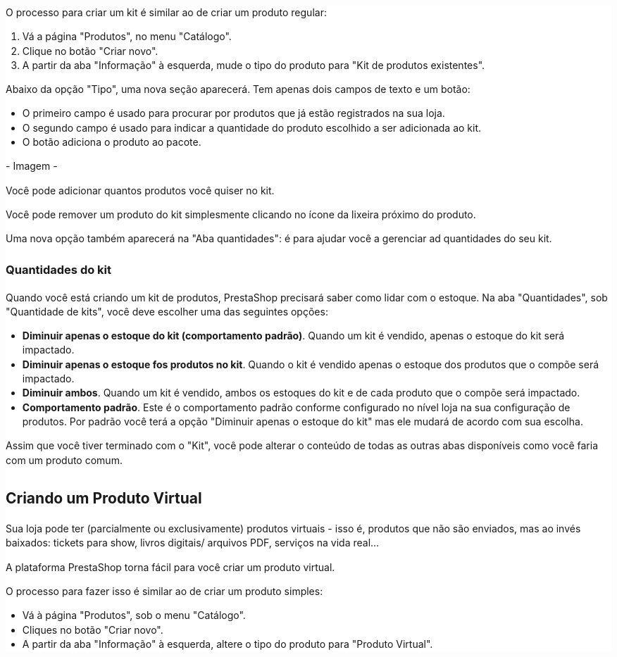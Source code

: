 &#x20;O processo para criar um kit é similar ao de criar um produto regular:

1. &#x20;Vá a página "Produtos", no menu "Catálogo".
2. Clique no botão "Criar novo".
3. A partir da aba "Informação" à esquerda, mude o tipo do produto para "Kit de produtos existentes".

Abaixo da opção "Tipo", uma nova seção aparecerá. Tem apenas dois campos de texto e um botão:

* O primeiro campo é usado para procurar por produtos que já estão registrados na sua loja.
* O segundo campo é usado para indicar a quantidade do produto escolhido a ser adicionada ao kit.
* O botão adiciona o produto ao pacote.

&#x20;\- Imagem -

&#x20;Você pode adicionar quantos produtos você quiser no kit.

&#x20;Você pode remover um produto do kit simplesmente clicando no ícone da lixeira próximo do produto.

&#x20;Uma nova opção também aparecerá na "Aba quantidades": é para ajudar você a gerenciar ad quantidades do seu kit.

### &#x20;Quantidades do kit <a href="#gerenciamentodosprodutos-quantidadesdokit" id="gerenciamentodosprodutos-quantidadesdokit"></a>

&#x20;Quando você está criando um kit de produtos, PrestaShop precisará saber como lidar com o estoque. Na aba "Quantidades", sob "Quantidade de kits", você deve escolher uma das seguintes opções:

* &#x20;**Diminuir apenas o estoque do kit (comportamento padrão)**. Quando um kit é vendido, apenas o estoque do kit será impactado.
* **Diminuir apenas o estoque fos produtos no kit**. Quando o kit é vendido apenas o estoque dos produtos que o compõe será impactado.
* **Diminuir ambos**. Quando um kit é vendido, ambos os estoques do kit e de cada produto que o compõe será impactado.
* **Comportamento padrão**. Este é o comportamento padrão conforme configurado no nível loja na sua configuração de produtos. Por padrão você terá a opção "Diminuir apenas o estoque do kit" mas ele mudará de acordo com sua escolha.

&#x20;Assim que você tiver terminado com o "Kit", você pode alterar o conteúdo de todas as outras abas disponíveis como você faria com um produto comum.

## &#x20;Criando um Produto Virtual <a href="#gerenciamentodosprodutos-criandoumprodutovirtual" id="gerenciamentodosprodutos-criandoumprodutovirtual"></a>

&#x20;Sua loja pode ter (parcialmente ou exclusivamente) produtos virtuais - isso é, produtos que não são enviados, mas ao invés baixados: tickets para show, livros digitais/ arquivos PDF, serviços na vida real...

&#x20;A plataforma PrestaShop torna fácil para você criar um produto virtual.

&#x20;O processo para fazer isso é similar ao de criar um produto simples:

* &#x20;Vá à página "Produtos", sob o menu "Catálogo".
* Cliques no botão "Criar novo".
* A partir da aba "Informação" à esquerda, altere o tipo do produto para "Produto Virtual".

